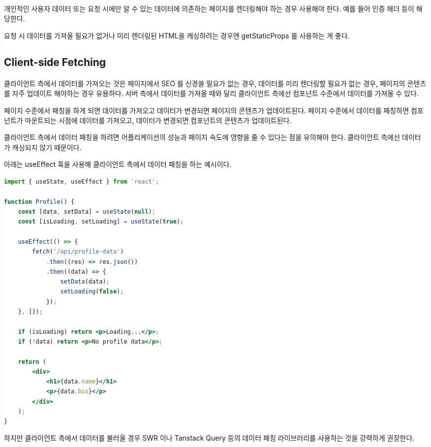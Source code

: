 개인적인 사용자 데이터 또는 요청 시에만 알 수 있는 데이터에 의존하는 페이지를 렌더링해야 하는 경우 사용해야 한다. 예를 들어 인증 헤더 등이 해당한다.

요청 시 데이터를 가져올 필요가 없거나 미리 렌더링된 HTML을 캐싱하려는 경우엔 getStaticProps 를 사용하는 게 좋다.

## Client-side Fetching

클라이언트 측에서 데이터를 가져오는 것은 페이지에서 SEO 를 신경쓸 필요가 없는 경우, 데이터를 미리 렌더링할 필요가 없는 경우, 페이지의 콘텐츠를 자주 업데이트 해야하는 경우 유용하다. 서버 측에서 데이터를 가져올 때와 달리 클라이언트 측에선 컴포넌트 수준에서 데이터를 가져올 수 있다.

페이지 수준에서 패칭을 하게 되면 데이터를 가져오고 데이터가 변경되면 페이지의 콘텐츠가 업데이트된다. 페이지 수준에서 데이터를 패칭하면 컴포넌트가 마운트되는 시점에 데이터를 가져오고, 데이터가 변경되면 컴포넌트의 콘텐츠가 업데이트된다.

클라이언트 측에서 데이터 패칭을 하려면 어플리케이션의 성능과 페이지 속도에 영향을 줄 수 있다는 점을 유의해야 한다. 클라이언트 측에선 데이터가 캐싱되지 않기 때문이다.

아래는 useEffect 훅을 사용해 클라이언트 측에서 데이터 패칭을 하는 예시이다.

```jsx
import { useState, useEffect } from 'react';

function Profile() {
	const [data, setData] = useState(null);
	const [isLoading, setLoading] = useState(true);

	useEffect(() => {
		fetch('/api/profile-data')
			.then((res) => res.json())
			.then((data) => {
				setData(data);
				setLoading(false);
			});
	}, []);

	if (isLoading) return <p>Loading...</p>;
	if (!data) return <p>No profile data</p>;

	return (
		<div>
			<h1>{data.name}</h1>
			<p>{data.bio}</p>
		</div>
	);
}
```

하지만 클라이언트 측에서 데이터를 불러올 경우 SWR 이나 Tanstack Query 등의 데이터 패칭 라이브러리를 사용하는 것을 강력하게 권장한다.
